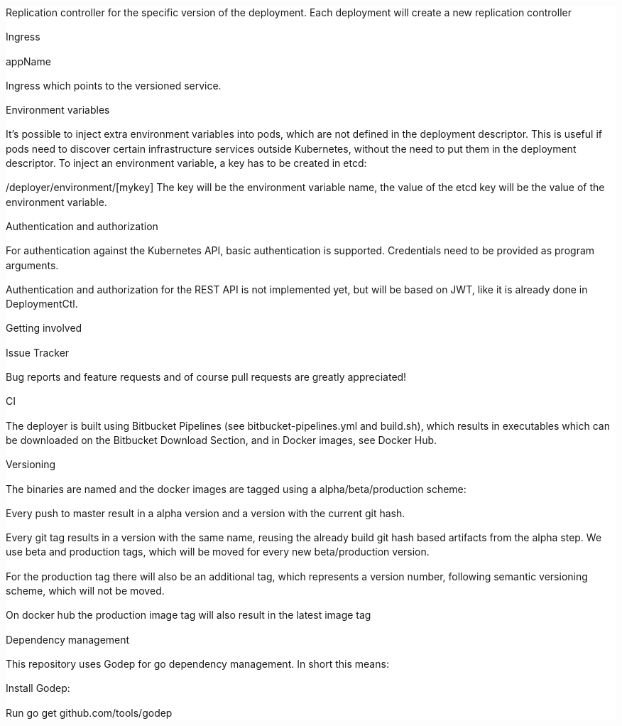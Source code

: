Replication controller for the specific version of the deployment. Each deployment will create a new replication controller

Ingress

appName

Ingress which points to the versioned service.

Environment variables

It’s possible to inject extra environment variables into pods, which are not defined in the deployment descriptor. This is useful if pods need to discover certain infrastructure services outside Kubernetes, without the need to put them in the deployment descriptor. To inject an environment variable, a key has to be created in etcd:

/deployer/environment/[mykey]
The key will be the environment variable name, the value of the etcd key will be the value of the environment variable.

Authentication and authorization

For authentication against the Kubernetes API, basic authentication is supported. Credentials need to be provided as program arguments.

Authentication and authorization for the REST API is not implemented yet, but will be based on JWT, like it is already done in DeploymentCtl.

Getting involved

Issue Tracker

Bug reports and feature requests and of course pull requests are greatly appreciated!

CI

The deployer is built using Bitbucket Pipelines (see bitbucket-pipelines.yml and build.sh), which results in executables which can be downloaded on the Bitbucket Download Section, and in Docker images, see Docker Hub.

Versioning

The binaries are named and the docker images are tagged using a alpha/beta/production scheme:

Every push to master result in a alpha version and a version with the current git hash.

Every git tag results in a version with the same name, reusing the already build git hash based artifacts from the alpha step. We use beta and production tags, which will be moved for every new beta/production version.

For the production tag there will also be an additional tag, which represents a version number, following semantic versioning scheme, which will not be moved.

On docker hub the production image tag will also result in the latest image tag

Dependency management

This repository uses Godep for go dependency management. In short this means:

Install Godep:

Run go get github.com/tools/godep
